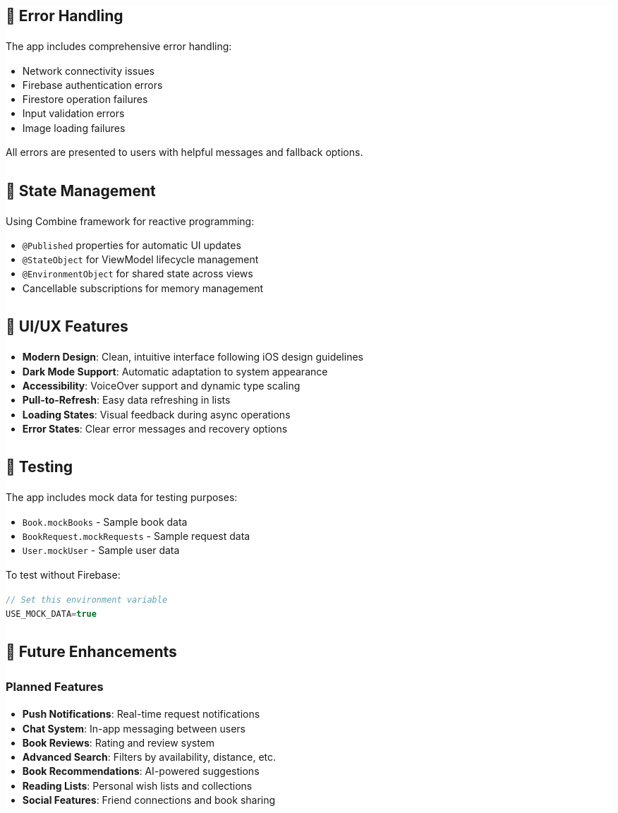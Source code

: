 ## 🚨 Error Handling

The app includes comprehensive error handling:
- Network connectivity issues
- Firebase authentication errors
- Firestore operation failures
- Input validation errors
- Image loading failures

All errors are presented to users with helpful messages and fallback options.

## 🔄 State Management

Using Combine framework for reactive programming:
- `@Published` properties for automatic UI updates
- `@StateObject` for ViewModel lifecycle management
- `@EnvironmentObject` for shared state across views
- Cancellable subscriptions for memory management

## 🎨 UI/UX Features

- **Modern Design**: Clean, intuitive interface following iOS design guidelines
- **Dark Mode Support**: Automatic adaptation to system appearance
- **Accessibility**: VoiceOver support and dynamic type scaling
- **Pull-to-Refresh**: Easy data refreshing in lists
- **Loading States**: Visual feedback during async operations
- **Error States**: Clear error messages and recovery options

## 🧪 Testing

The app includes mock data for testing purposes:
- `Book.mockBooks` - Sample book data
- `BookRequest.mockRequests` - Sample request data
- `User.mockUser` - Sample user data

To test without Firebase:
```swift
// Set this environment variable
USE_MOCK_DATA=true
```

## 🔮 Future Enhancements

### Planned Features
- **Push Notifications**: Real-time request notifications
- **Chat System**: In-app messaging between users
- **Book Reviews**: Rating and review system
- **Advanced Search**: Filters by availability, distance, etc.
- **Book Recommendations**: AI-powered suggestions
- **Reading Lists**: Personal wish lists and collections
- **Social Features**: Friend connections and book sharing
